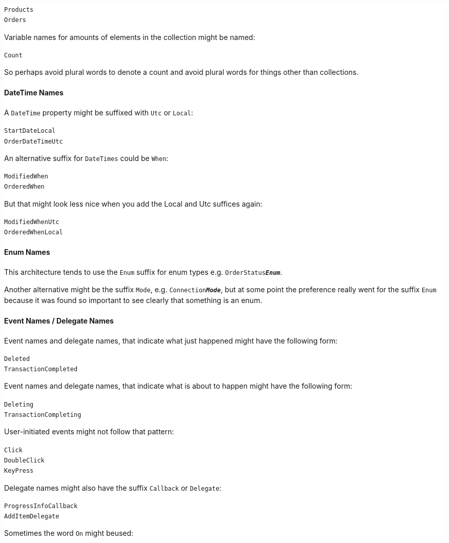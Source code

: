     Products
    Orders

Variable names for amounts of elements in the collection might be named:

    Count

So perhaps avoid plural words to denote a count and avoid plural words for things other than collections.

#### DateTime Names

A `DateTime` property might be suffixed with `Utc` or `Local`:

    StartDateLocal
    OrderDateTimeUtc

An alternative suffix for `DateTimes` could be `When`:

    ModifiedWhen
    OrderedWhen

But that might look less nice when you add the Local and Utc suffices again:

    ModifiedWhenUtc
    OrderedWhenLocal

#### Enum Names

This architecture tends to use the `Enum` suffix for enum types e.g. `OrderStatus`***`Enum`***.

Another alternative might be the suffix `Mode`, e.g. `Connection`***`Mode`***, but at some point the preference really went for the suffix `Enum` because it was found so important to see clearly that something is an enum.

#### Event Names / Delegate Names

Event names and delegate names, that indicate what just happened might have the following form:

    Deleted
    TransactionCompleted

Event names and delegate names, that indicate what is about to happen might have the following form:

    Deleting
    TransactionCompleting

User-initiated events might not follow that pattern:

    Click
    DoubleClick
    KeyPress

Delegate names might also have the suffix `Callback` or `Delegate`:

    ProgressInfoCallback
    AddItemDelegate

Sometimes the word `On` might beused:
